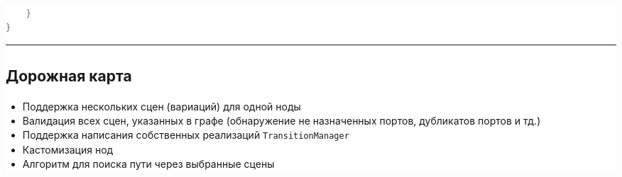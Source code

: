 ```csharp  
    }
}
```  
  ---
## Дорожная карта  
  
- Поддержка нескольких сцен (вариаций) для одной ноды  
- Валидация всех сцен, указанных в графе (обнаружение не назначенных портов, дубликатов портов и тд.)  
- Поддержка написания собственных реализаций `TransitionManager`  
- Кастомизация нод  
- Алгоритм для поиска пути через выбранные сцены